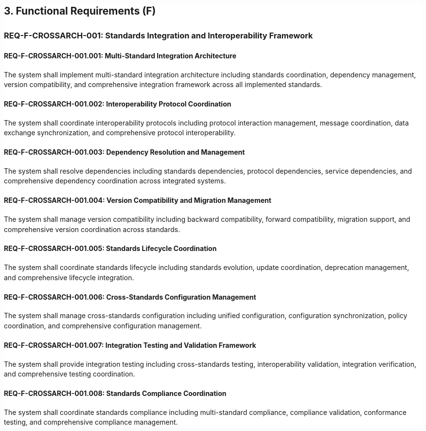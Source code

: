 ## 3. Functional Requirements (F)

### REQ-F-CROSSARCH-001: Standards Integration and Interoperability Framework

#### REQ-F-CROSSARCH-001.001: Multi-Standard Integration Architecture

The system shall implement multi-standard integration architecture including standards coordination, dependency management, version compatibility, and comprehensive integration framework across all implemented standards.

#### REQ-F-CROSSARCH-001.002: Interoperability Protocol Coordination

The system shall coordinate interoperability protocols including protocol interaction management, message coordination, data exchange synchronization, and comprehensive protocol interoperability.

#### REQ-F-CROSSARCH-001.003: Dependency Resolution and Management

The system shall resolve dependencies including standards dependencies, protocol dependencies, service dependencies, and comprehensive dependency coordination across integrated systems.

#### REQ-F-CROSSARCH-001.004: Version Compatibility and Migration Management

The system shall manage version compatibility including backward compatibility, forward compatibility, migration support, and comprehensive version coordination across standards.

#### REQ-F-CROSSARCH-001.005: Standards Lifecycle Coordination

The system shall coordinate standards lifecycle including standards evolution, update coordination, deprecation management, and comprehensive lifecycle integration.

#### REQ-F-CROSSARCH-001.006: Cross-Standards Configuration Management

The system shall manage cross-standards configuration including unified configuration, configuration synchronization, policy coordination, and comprehensive configuration management.

#### REQ-F-CROSSARCH-001.007: Integration Testing and Validation Framework

The system shall provide integration testing including cross-standards testing, interoperability validation, integration verification, and comprehensive testing coordination.

#### REQ-F-CROSSARCH-001.008: Standards Compliance Coordination

The system shall coordinate standards compliance including multi-standard compliance, compliance validation, conformance testing, and comprehensive compliance management.
